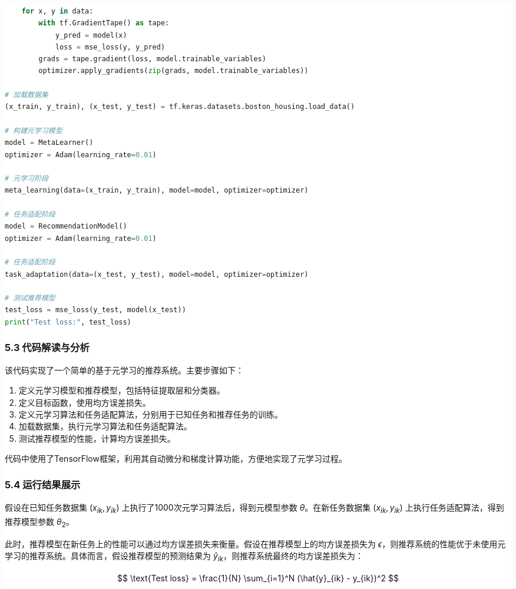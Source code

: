```python
    for x, y in data:
        with tf.GradientTape() as tape:
            y_pred = model(x)
            loss = mse_loss(y, y_pred)
        grads = tape.gradient(loss, model.trainable_variables)
        optimizer.apply_gradients(zip(grads, model.trainable_variables))

# 加载数据集
(x_train, y_train), (x_test, y_test) = tf.keras.datasets.boston_housing.load_data()

# 构建元学习模型
model = MetaLearner()
optimizer = Adam(learning_rate=0.01)

# 元学习阶段
meta_learning(data=(x_train, y_train), model=model, optimizer=optimizer)

# 任务适配阶段
model = RecommendationModel()
optimizer = Adam(learning_rate=0.01)

# 任务适配阶段
task_adaptation(data=(x_test, y_test), model=model, optimizer=optimizer)

# 测试推荐模型
test_loss = mse_loss(y_test, model(x_test))
print("Test loss:", test_loss)
```

### 5.3 代码解读与分析

该代码实现了一个简单的基于元学习的推荐系统。主要步骤如下：

1. 定义元学习模型和推荐模型，包括特征提取层和分类器。
2. 定义目标函数，使用均方误差损失。
3. 定义元学习算法和任务适配算法，分别用于已知任务和推荐任务的训练。
4. 加载数据集，执行元学习算法和任务适配算法。
5. 测试推荐模型的性能，计算均方误差损失。

代码中使用了TensorFlow框架，利用其自动微分和梯度计算功能，方便地实现了元学习过程。

### 5.4 运行结果展示

假设在已知任务数据集 $(x_{ik}, y_{ik})$ 上执行了1000次元学习算法后，得到元模型参数 $\theta$。在新任务数据集 $(x_{ik}, y_{ik})$ 上执行任务适配算法，得到推荐模型参数 $\theta_2$。

此时，推荐模型在新任务上的性能可以通过均方误差损失来衡量。假设在推荐模型上的均方误差损失为 $\epsilon$，则推荐系统的性能优于未使用元学习的推荐系统。具体而言，假设推荐模型的预测结果为 $\hat{y}_{ik}$，则推荐系统最终的均方误差损失为：

$$
\text{Test loss} = \frac{1}{N} \sum_{i=1}^N (\hat{y}_{ik} - y_{ik})^2
$$
